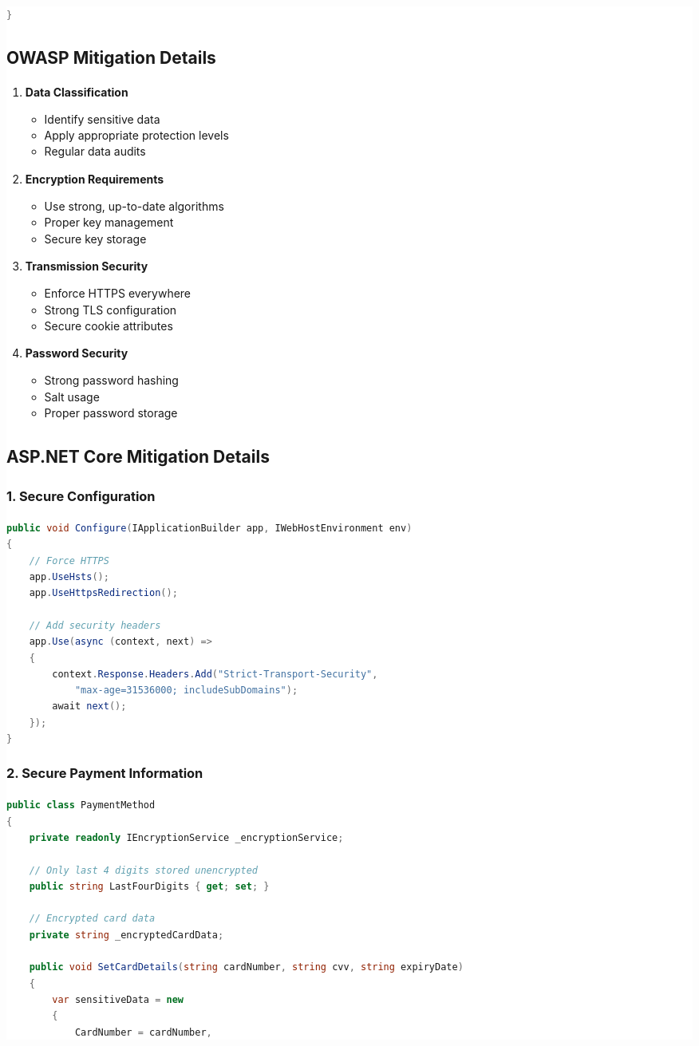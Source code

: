 ```csharp
}
```

## OWASP Mitigation Details

1. **Data Classification**
   - Identify sensitive data
   - Apply appropriate protection levels
   - Regular data audits

2. **Encryption Requirements**
   - Use strong, up-to-date algorithms
   - Proper key management
   - Secure key storage

3. **Transmission Security**
   - Enforce HTTPS everywhere
   - Strong TLS configuration
   - Secure cookie attributes

4. **Password Security**
   - Strong password hashing
   - Salt usage
   - Proper password storage

## ASP.NET Core Mitigation Details

### 1. Secure Configuration

```csharp
public void Configure(IApplicationBuilder app, IWebHostEnvironment env)
{
    // Force HTTPS
    app.UseHsts();
    app.UseHttpsRedirection();
    
    // Add security headers
    app.Use(async (context, next) =>
    {
        context.Response.Headers.Add("Strict-Transport-Security", 
            "max-age=31536000; includeSubDomains");
        await next();
    });
}
```

### 2. Secure Payment Information

```csharp
public class PaymentMethod
{
    private readonly IEncryptionService _encryptionService;
    
    // Only last 4 digits stored unencrypted
    public string LastFourDigits { get; set; }
    
    // Encrypted card data
    private string _encryptedCardData;
    
    public void SetCardDetails(string cardNumber, string cvv, string expiryDate)
    {
        var sensitiveData = new
        {
            CardNumber = cardNumber,
```